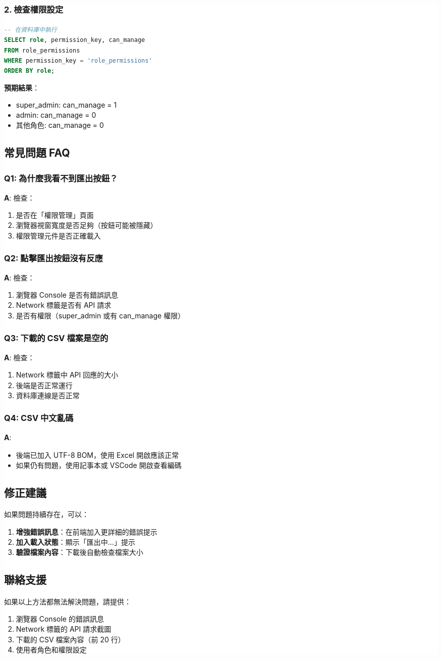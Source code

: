 ### 2. 檢查權限設定

```sql
-- 在資料庫中執行
SELECT role, permission_key, can_manage
FROM role_permissions
WHERE permission_key = 'role_permissions'
ORDER BY role;
```

**預期結果**：
- super_admin: can_manage = 1
- admin: can_manage = 0
- 其他角色: can_manage = 0

## 常見問題 FAQ

### Q1: 為什麼我看不到匯出按鈕？

**A**: 檢查：
1. 是否在「權限管理」頁面
2. 瀏覽器視窗寬度是否足夠（按鈕可能被隱藏）
3. 權限管理元件是否正確載入

### Q2: 點擊匯出按鈕沒有反應

**A**: 檢查：
1. 瀏覽器 Console 是否有錯誤訊息
2. Network 標籤是否有 API 請求
3. 是否有權限（super_admin 或有 can_manage 權限）

### Q3: 下載的 CSV 檔案是空的

**A**: 檢查：
1. Network 標籤中 API 回應的大小
2. 後端是否正常運行
3. 資料庫連線是否正常

### Q4: CSV 中文亂碼

**A**:
- 後端已加入 UTF-8 BOM，使用 Excel 開啟應該正常
- 如果仍有問題，使用記事本或 VSCode 開啟查看編碼

## 修正建議

如果問題持續存在，可以：

1. **增強錯誤訊息**：在前端加入更詳細的錯誤提示
2. **加入載入狀態**：顯示「匯出中...」提示
3. **驗證檔案內容**：下載後自動檢查檔案大小

## 聯絡支援

如果以上方法都無法解決問題，請提供：
1. 瀏覽器 Console 的錯誤訊息
2. Network 標籤的 API 請求截圖
3. 下載的 CSV 檔案內容（前 20 行）
4. 使用者角色和權限設定
